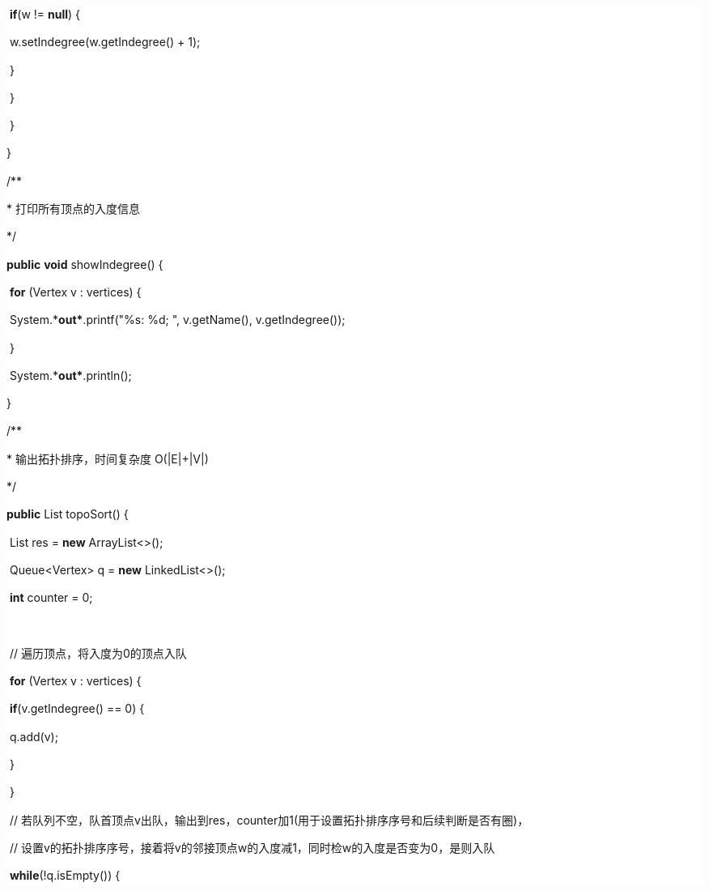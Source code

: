 ​        **if**(w != **null**) {

​          w.setIndegree(w.getIndegree() + 1);

​        }

​      }

​    }

  }

   

  /**

   \* 打印所有顶点的入度信息

   */

  **public** **void** showIndegree() {

​    **for** (Vertex<E> v : vertices) {

​      System.***out\***.printf("%s: %d; ", v.getName(), v.getIndegree());

​    }

​    System.***out\***.println();

  }

   

  /**

   \* 输出拓扑排序，时间复杂度 O(|E|+|V|)

   */

  **public** List<E> topoSort() {

​    List<E> res = **new** ArrayList<>();

​    Queue<Vertex<E>> q = **new** LinkedList<>();

​    **int** counter = 0;

​     

​    // 遍历顶点，将入度为0的顶点入队

​    **for** (Vertex<E> v : vertices) {

​      **if**(v.getIndegree() == 0) {

​        q.add(v);

​      }

​    }

​    // 若队列不空，队首顶点v出队，输出到res，counter加1(用于设置拓扑排序序号和后续判断是否有圈)，

​    // 设置v的拓扑排序序号，接着将v的邻接顶点w的入度减1，同时检w的入度是否变为0，是则入队

​    **while**(!q.isEmpty()) {
